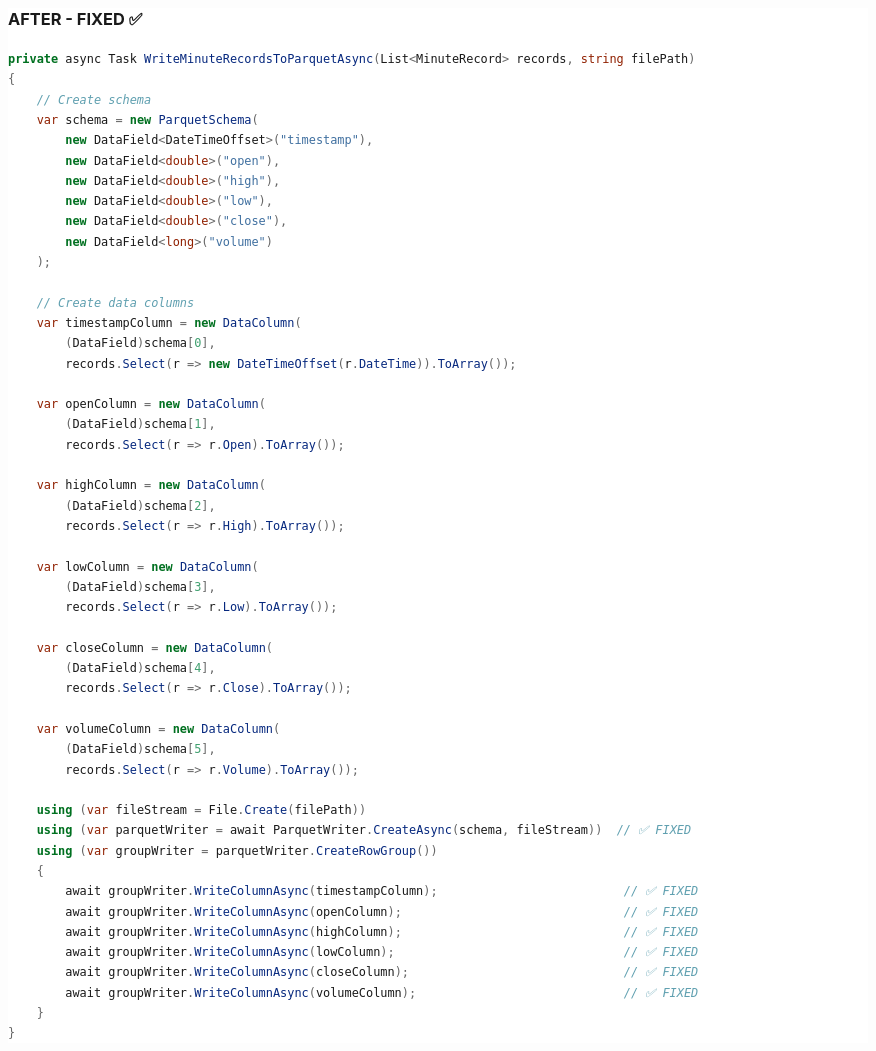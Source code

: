### AFTER - FIXED ✅
```csharp
private async Task WriteMinuteRecordsToParquetAsync(List<MinuteRecord> records, string filePath)
{
    // Create schema
    var schema = new ParquetSchema(
        new DataField<DateTimeOffset>("timestamp"),
        new DataField<double>("open"),
        new DataField<double>("high"),
        new DataField<double>("low"),
        new DataField<double>("close"),
        new DataField<long>("volume")
    );

    // Create data columns
    var timestampColumn = new DataColumn(
        (DataField)schema[0],
        records.Select(r => new DateTimeOffset(r.DateTime)).ToArray());
    
    var openColumn = new DataColumn(
        (DataField)schema[1],
        records.Select(r => r.Open).ToArray());
    
    var highColumn = new DataColumn(
        (DataField)schema[2],
        records.Select(r => r.High).ToArray());
    
    var lowColumn = new DataColumn(
        (DataField)schema[3],
        records.Select(r => r.Low).ToArray());
    
    var closeColumn = new DataColumn(
        (DataField)schema[4],
        records.Select(r => r.Close).ToArray());
    
    var volumeColumn = new DataColumn(
        (DataField)schema[5],
        records.Select(r => r.Volume).ToArray());

    using (var fileStream = File.Create(filePath))
    using (var parquetWriter = await ParquetWriter.CreateAsync(schema, fileStream))  // ✅ FIXED
    using (var groupWriter = parquetWriter.CreateRowGroup())
    {
        await groupWriter.WriteColumnAsync(timestampColumn);                          // ✅ FIXED
        await groupWriter.WriteColumnAsync(openColumn);                               // ✅ FIXED
        await groupWriter.WriteColumnAsync(highColumn);                               // ✅ FIXED
        await groupWriter.WriteColumnAsync(lowColumn);                                // ✅ FIXED
        await groupWriter.WriteColumnAsync(closeColumn);                              // ✅ FIXED
        await groupWriter.WriteColumnAsync(volumeColumn);                             // ✅ FIXED
    }
}
```
